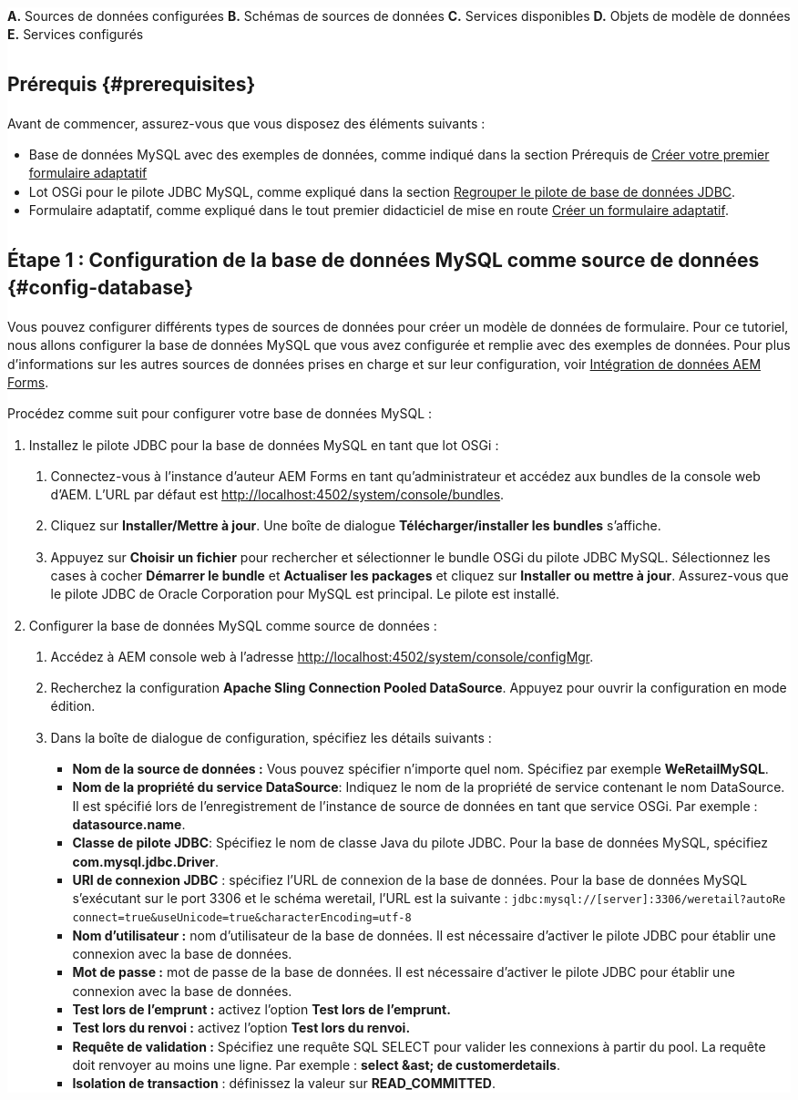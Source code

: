 **A.** Sources de données configurées **B.** Schémas de sources de données **C.** Services disponibles **D.** Objets de modèle de données **E.** Services configurés

## Prérequis {#prerequisites}

Avant de commencer, assurez-vous que vous disposez des éléments suivants :

* Base de données MySQL avec des exemples de données, comme indiqué dans la section Prérequis de [Créer votre premier formulaire adaptatif](/help/forms/using/create-your-first-adaptive-form.md)
* Lot OSGi pour le pilote JDBC MySQL, comme expliqué dans la section [Regrouper le pilote de base de données JDBC](/help/sites-developing/jdbc.md#bundling-the-jdbc-database-driver).
* Formulaire adaptatif, comme expliqué dans le tout premier didacticiel de mise en route [Créer un formulaire adaptatif](/help/forms/using/create-adaptive-form.md).

## Étape 1 : Configuration de la base de données MySQL comme source de données {#config-database}

Vous pouvez configurer différents types de sources de données pour créer un modèle de données de formulaire. Pour ce tutoriel, nous allons configurer la base de données MySQL que vous avez configurée et remplie avec des exemples de données. Pour plus d’informations sur les autres sources de données prises en charge et sur leur configuration, voir [Intégration de données AEM Forms](/help/forms/using/data-integration.md).

Procédez comme suit pour configurer votre base de données MySQL :

1. Installez le pilote JDBC pour la base de données MySQL en tant que lot OSGi :

   1. Connectez-vous à l’instance d’auteur AEM Forms en tant qu’administrateur et accédez aux bundles de la console web d’AEM. L’URL par défaut est [http://localhost:4502/system/console/bundles](http://localhost:4502/system/console/bundles).

   1. Cliquez sur **Installer/Mettre à jour**. Une boîte de dialogue **Télécharger/installer les bundles** s’affiche.

   1. Appuyez sur **Choisir un fichier** pour rechercher et sélectionner le bundle OSGi du pilote JDBC MySQL. Sélectionnez les cases à cocher **Démarrer le bundle** et **Actualiser les packages** et cliquez sur **Installer ou mettre à jour**. Assurez-vous que le pilote JDBC de Oracle Corporation pour MySQL est principal. Le pilote est installé.

1. Configurer la base de données MySQL comme source de données :

   1. Accédez à AEM console web à l’adresse [http://localhost:4502/system/console/configMgr](http://localhost:4502/system/console/configMgr).
   1. Recherchez la configuration **Apache Sling Connection Pooled DataSource**. Appuyez pour ouvrir la configuration en mode édition.
   1. Dans la boîte de dialogue de configuration, spécifiez les détails suivants :

      * **Nom de la source de données :** Vous pouvez spécifier n’importe quel nom. Spécifiez par exemple **WeRetailMySQL**.
      * **Nom de la propriété du service DataSource**: Indiquez le nom de la propriété de service contenant le nom DataSource. Il est spécifié lors de l’enregistrement de l’instance de source de données en tant que service OSGi. Par exemple : **datasource.name**.
      * **Classe de pilote JDBC**: Spécifiez le nom de classe Java du pilote JDBC. Pour la base de données MySQL, spécifiez **com.mysql.jdbc.Driver**.
      * **URI de connexion JDBC** : spécifiez l’URL de connexion de la base de données. Pour la base de données MySQL s’exécutant sur le port 3306 et le schéma weretail, l’URL est la suivante : `jdbc:mysql://[server]:3306/weretail?autoReconnect=true&useUnicode=true&characterEncoding=utf-8`
      * **Nom d’utilisateur :** nom d’utilisateur de la base de données. Il est nécessaire d’activer le pilote JDBC pour établir une connexion avec la base de données.
      * **Mot de passe :** mot de passe de la base de données. Il est nécessaire d’activer le pilote JDBC pour établir une connexion avec la base de données.
      * **Test lors de l’emprunt :** activez l’option **Test lors de l’emprunt.**
      * **Test lors du renvoi :** activez l’option **Test lors du renvoi.**
      * **Requête de validation :** Spécifiez une requête SQL SELECT pour valider les connexions à partir du pool. La requête doit renvoyer au moins une ligne. Par exemple : **select &amp;ast; de customerdetails**.
      * **Isolation de transaction** : définissez la valeur sur **READ_COMMITTED**.
